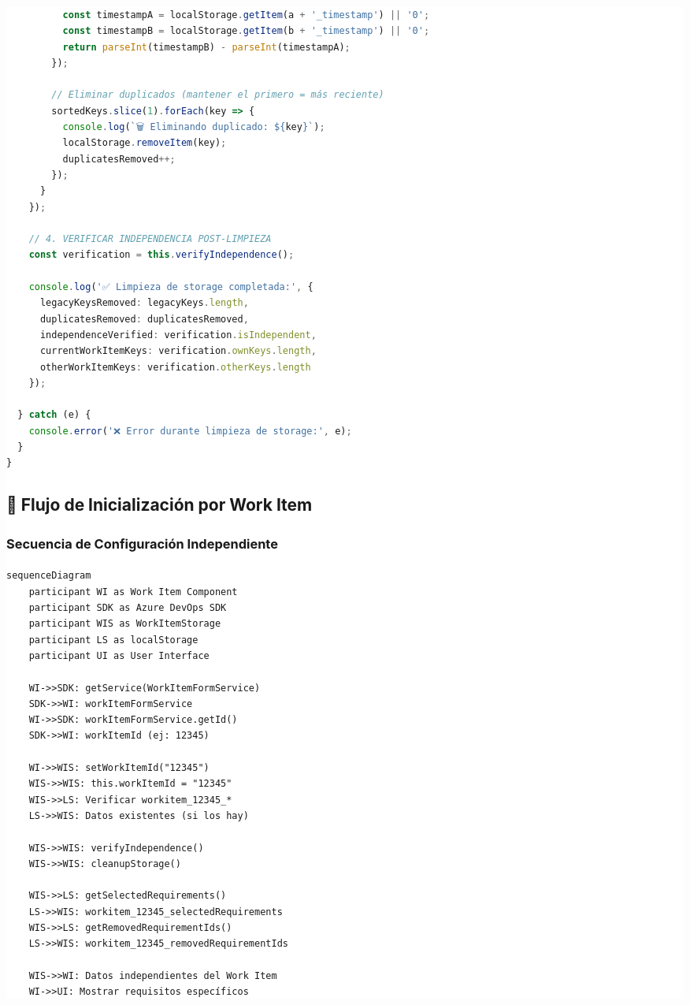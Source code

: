 ```typescript
          const timestampA = localStorage.getItem(a + '_timestamp') || '0';
          const timestampB = localStorage.getItem(b + '_timestamp') || '0';
          return parseInt(timestampB) - parseInt(timestampA);
        });
        
        // Eliminar duplicados (mantener el primero = más reciente)
        sortedKeys.slice(1).forEach(key => {
          console.log(`🗑️ Eliminando duplicado: ${key}`);
          localStorage.removeItem(key);
          duplicatesRemoved++;
        });
      }
    });

    // 4. VERIFICAR INDEPENDENCIA POST-LIMPIEZA
    const verification = this.verifyIndependence();
    
    console.log('✅ Limpieza de storage completada:', {
      legacyKeysRemoved: legacyKeys.length,
      duplicatesRemoved: duplicatesRemoved,
      independenceVerified: verification.isIndependent,
      currentWorkItemKeys: verification.ownKeys.length,
      otherWorkItemKeys: verification.otherKeys.length
    });

  } catch (e) {
    console.error('❌ Error durante limpieza de storage:', e);
  }
}
```

## 🔄 Flujo de Inicialización por Work Item

### Secuencia de Configuración Independiente

```mermaid
sequenceDiagram
    participant WI as Work Item Component
    participant SDK as Azure DevOps SDK
    participant WIS as WorkItemStorage
    participant LS as localStorage
    participant UI as User Interface
    
    WI->>SDK: getService(WorkItemFormService)
    SDK->>WI: workItemFormService
    WI->>SDK: workItemFormService.getId()
    SDK->>WI: workItemId (ej: 12345)
    
    WI->>WIS: setWorkItemId("12345")
    WIS->>WIS: this.workItemId = "12345"
    WIS->>LS: Verificar workitem_12345_*
    LS->>WIS: Datos existentes (si los hay)
    
    WIS->>WIS: verifyIndependence()
    WIS->>WIS: cleanupStorage()
    
    WIS->>LS: getSelectedRequirements()
    LS->>WIS: workitem_12345_selectedRequirements
    WIS->>LS: getRemovedRequirementIds()
    LS->>WIS: workitem_12345_removedRequirementIds
    
    WIS->>WI: Datos independientes del Work Item
    WI->>UI: Mostrar requisitos específicos
```